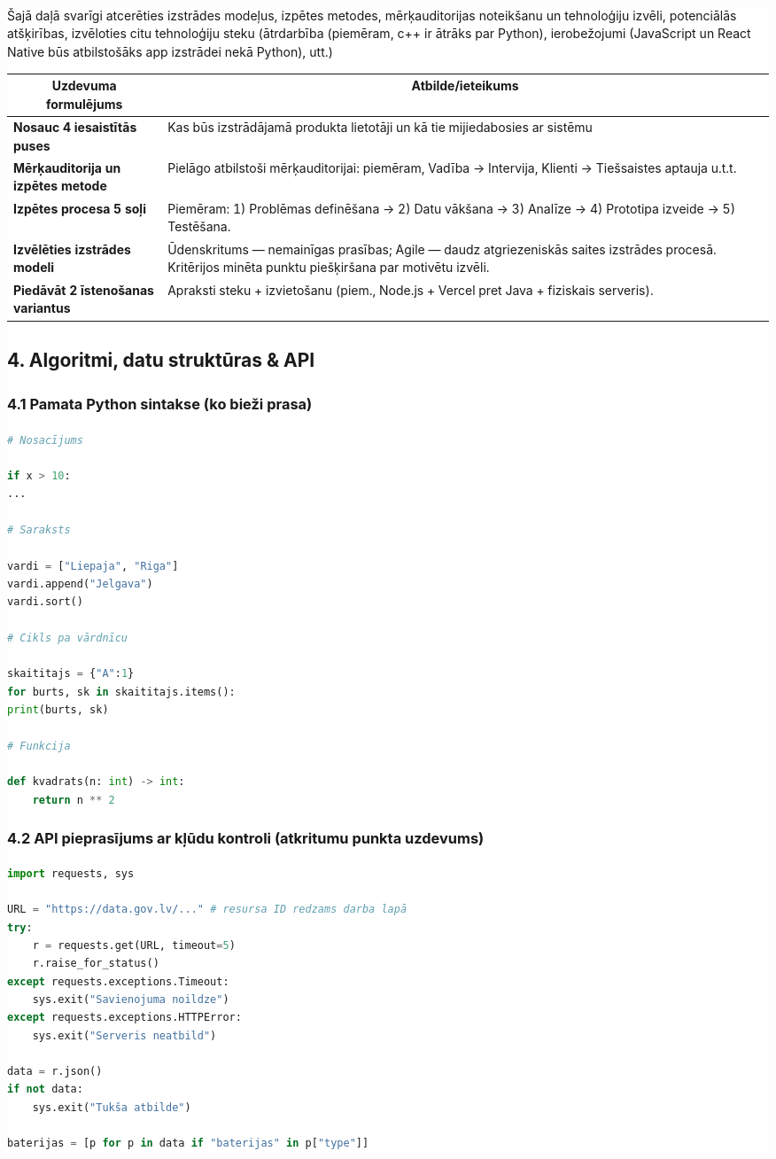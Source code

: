 Šajā daļā svarīgi atcerēties izstrādes modeļus, izpētes metodes, mērķauditorijas noteikšanu un tehnoloģiju izvēli, potenciālās atšķirības, izvēloties citu tehnoloģiju steku (ātrdarbība (piemēram, c++ ir ātrāks par Python), ierobežojumi (JavaScript un React Native būs atbilstošāks app izstrādei nekā Python), utt.)

| **Uzdevuma formulējums**             | **Atbilde/ieteikums**                                                                                                                                |
| ------------------------------------ | ---------------------------------------------------------------------------------------------------------------------------------------------------- |
| **Nosauc 4 iesaistītās puses**       | Kas būs izstrādājamā produkta lietotāji un kā tie mijiedabosies ar sistēmu                                                                           |
| **Mērķauditorija un izpētes metode** | Pielāgo atbilstoši mērķauditorijai: piemēram, Vadība → Intervija, Klienti → Tiešsaistes aptauja u.t.t.                                               |
| **Izpētes procesa 5 soļi**           | Piemēram: 1) Problēmas definēšana → 2) Datu vākšana → 3) Analīze → 4) Prototipa izveide → 5) Testēšana.                                              |
| **Izvēlēties izstrādes modeli**      | Ūdenskritums — nemainīgas prasības; Agile — daudz atgriezeniskās saites izstrādes procesā. Kritērijos minēta punktu piešķiršana par motivētu izvēli. |
| **Piedāvāt 2 īstenošanas variantus** | Apraksti steku + izvietošanu (piem., Node.js + Vercel pret Java + fiziskais serveris).                                                               |

## 4. Algoritmi, datu struktūras & API

### 4.1 Pamata Python sintakse (ko bieži prasa)

```python
# Nosacījums

if x > 10:
...

# Saraksts

vardi = ["Liepaja", "Riga"]
vardi.append("Jelgava")
vardi.sort()

# Cikls pa vārdnīcu

skaititajs = {"A":1}
for burts, sk in skaititajs.items():
print(burts, sk)

# Funkcija

def kvadrats(n: int) -> int:
    return n ** 2
```

### 4.2 API pieprasījums ar kļūdu kontroli (atkritumu punkta uzdevums)

```python
import requests, sys

URL = "https://data.gov.lv/..." # resursa ID redzams darba lapā
try:
    r = requests.get(URL, timeout=5)
    r.raise_for_status()
except requests.exceptions.Timeout:
    sys.exit("Savienojuma noildze")
except requests.exceptions.HTTPError:
    sys.exit("Serveris neatbild")

data = r.json()
if not data:
    sys.exit("Tukša atbilde")

baterijas = [p for p in data if "baterijas" in p["type"]]
```